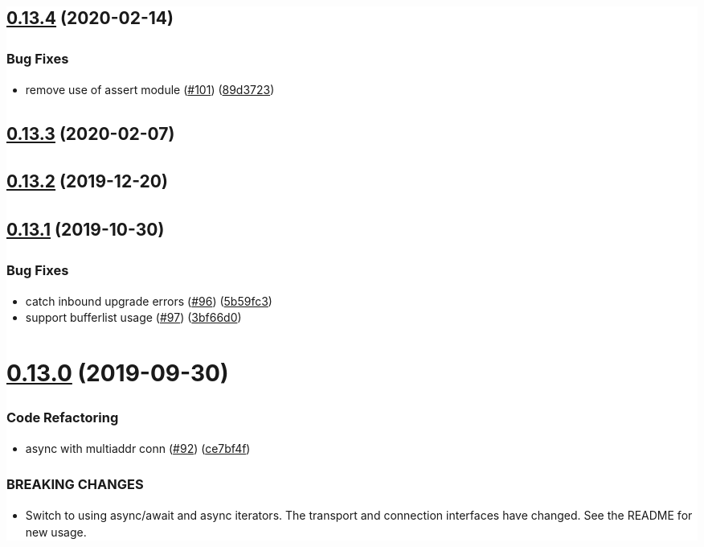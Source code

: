 
<a name="0.13.4"></a>
## [0.13.4](https://github.com/libp2p/js-libp2p-websockets/compare/v0.13.3...v0.13.4) (2020-02-14)


### Bug Fixes

* remove use of assert module ([#101](https://github.com/libp2p/js-libp2p-websockets/issues/101)) ([89d3723](https://github.com/libp2p/js-libp2p-websockets/commit/89d3723))



<a name="0.13.3"></a>
## [0.13.3](https://github.com/libp2p/js-libp2p-websockets/compare/v0.13.2...v0.13.3) (2020-02-07)



<a name="0.13.2"></a>
## [0.13.2](https://github.com/libp2p/js-libp2p-websockets/compare/v0.13.1...v0.13.2) (2019-12-20)



<a name="0.13.1"></a>
## [0.13.1](https://github.com/libp2p/js-libp2p-websockets/compare/v0.13.0...v0.13.1) (2019-10-30)


### Bug Fixes

* catch inbound upgrade errors ([#96](https://github.com/libp2p/js-libp2p-websockets/issues/96)) ([5b59fc3](https://github.com/libp2p/js-libp2p-websockets/commit/5b59fc3))
* support bufferlist usage ([#97](https://github.com/libp2p/js-libp2p-websockets/issues/97)) ([3bf66d0](https://github.com/libp2p/js-libp2p-websockets/commit/3bf66d0))



<a name="0.13.0"></a>
# [0.13.0](https://github.com/libp2p/js-libp2p-websockets/compare/v0.12.3...v0.13.0) (2019-09-30)


### Code Refactoring

* async with multiaddr conn ([#92](https://github.com/libp2p/js-libp2p-websockets/issues/92)) ([ce7bf4f](https://github.com/libp2p/js-libp2p-websockets/commit/ce7bf4f))


### BREAKING CHANGES

* Switch to using async/await and async iterators. The transport and connection interfaces have changed. See the README for new usage.
